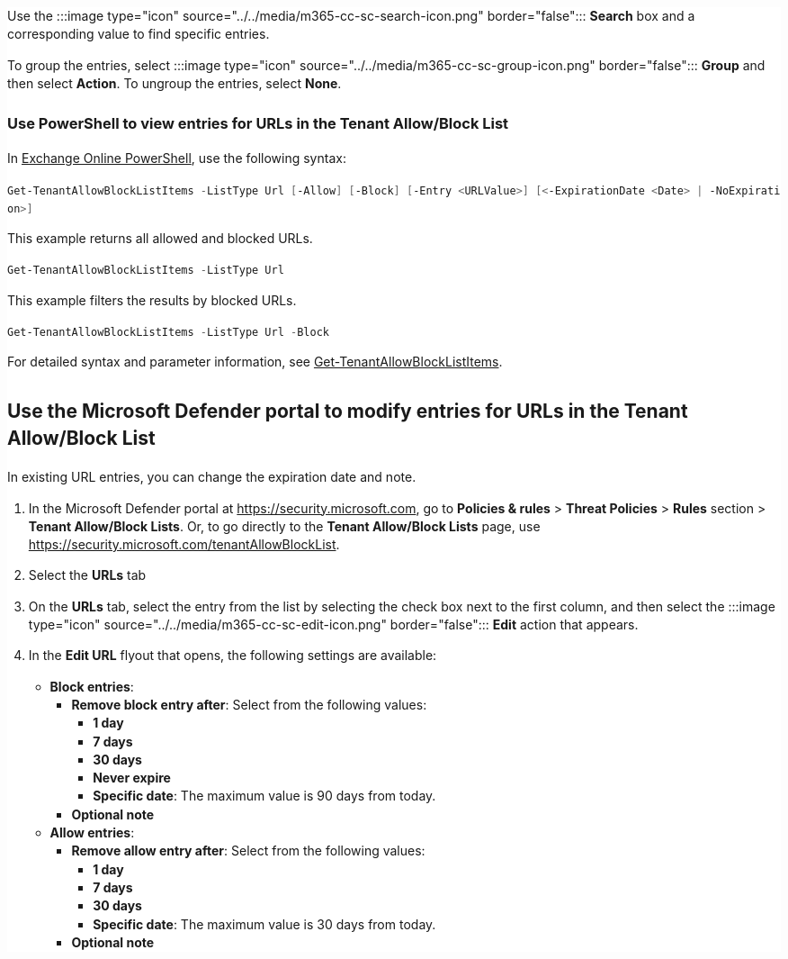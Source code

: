 Use the :::image type="icon" source="../../media/m365-cc-sc-search-icon.png" border="false"::: **Search** box and a corresponding value to find specific entries.

To group the entries, select :::image type="icon" source="../../media/m365-cc-sc-group-icon.png" border="false"::: **Group** and then select **Action**. To ungroup the entries, select **None**.

### Use PowerShell to view entries for URLs in the Tenant Allow/Block List

In [Exchange Online PowerShell](/powershell/exchange/connect-to-exchange-online-powershell), use the following syntax:

```powershell
Get-TenantAllowBlockListItems -ListType Url [-Allow] [-Block] [-Entry <URLValue>] [<-ExpirationDate <Date> | -NoExpiration>]
```

This example returns all allowed and blocked URLs.

```powershell
Get-TenantAllowBlockListItems -ListType Url
```

This example filters the results by blocked URLs.

```powershell
Get-TenantAllowBlockListItems -ListType Url -Block
```

For detailed syntax and parameter information, see [Get-TenantAllowBlockListItems](/powershell/module/exchange/get-tenantallowblocklistitems).

## Use the Microsoft Defender portal to modify entries for URLs in the Tenant Allow/Block List

In existing URL entries, you can change the expiration date and note.

1. In the Microsoft Defender portal at <https://security.microsoft.com>, go to **Policies & rules** \> **Threat Policies** \> **Rules** section \> **Tenant Allow/Block Lists**. Or, to go directly to the **Tenant Allow/Block Lists** page, use <https://security.microsoft.com/tenantAllowBlockList>.

2. Select the **URLs** tab

3. On the **URLs** tab, select the entry from the list by selecting the check box next to the first column, and then select the :::image type="icon" source="../../media/m365-cc-sc-edit-icon.png" border="false"::: **Edit** action that appears.

4. In the **Edit URL** flyout that opens, the following settings are available:
   - **Block entries**:
     - **Remove block entry after**: Select from the following values:
       - **1 day**
       - **7 days**
       - **30 days**
       - **Never expire**
       - **Specific date**: The maximum value is 90 days from today.
     - **Optional note**
   - **Allow entries**:
     - **Remove allow entry after**: Select from the following values:
       - **1 day**
       - **7 days**
       - **30 days**
       - **Specific date**: The maximum value is 30 days from today.
     - **Optional note**
